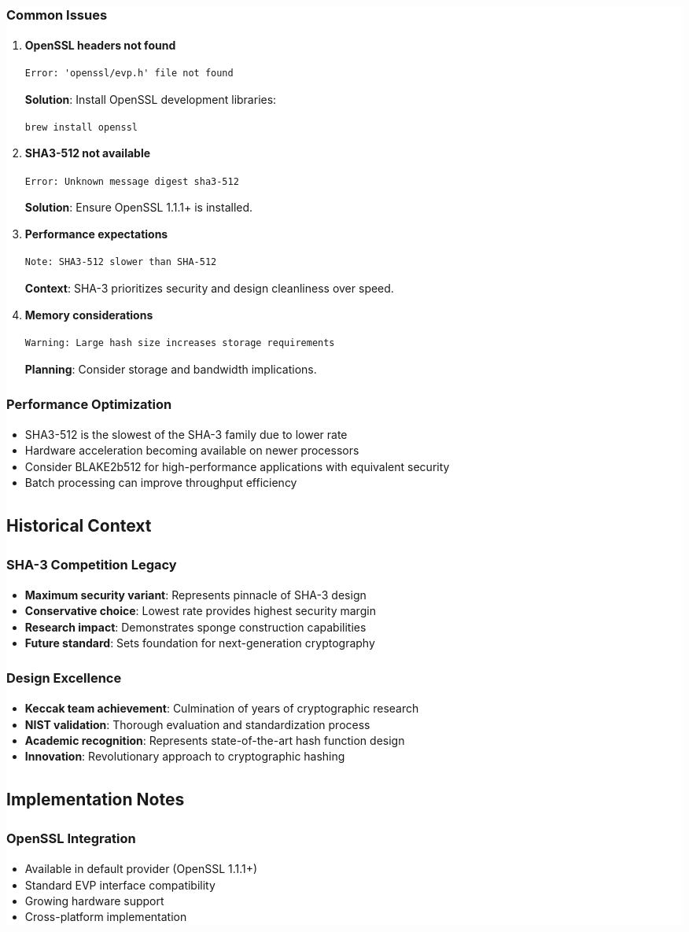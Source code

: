 ### Common Issues

1. **OpenSSL headers not found**
   ```
   Error: 'openssl/evp.h' file not found
   ```
   **Solution**: Install OpenSSL development libraries:
   ```bash
   brew install openssl
   ```

2. **SHA3-512 not available**
   ```
   Error: Unknown message digest sha3-512
   ```
   **Solution**: Ensure OpenSSL 1.1.1+ is installed.

3. **Performance expectations**
   ```
   Note: SHA3-512 slower than SHA-512
   ```
   **Context**: SHA-3 prioritizes security and design cleanliness over speed.

4. **Memory considerations**
   ```
   Warning: Large hash size increases storage requirements
   ```
   **Planning**: Consider storage and bandwidth implications.

### Performance Optimization
- SHA3-512 is the slowest of the SHA-3 family due to lower rate
- Hardware acceleration becoming available on newer processors
- Consider BLAKE2b512 for high-performance applications with equivalent security
- Batch processing can improve throughput efficiency

## Historical Context

### SHA-3 Competition Legacy
- **Maximum security variant**: Represents pinnacle of SHA-3 design
- **Conservative choice**: Lowest rate provides highest security margin
- **Research impact**: Demonstrates sponge construction capabilities
- **Future standard**: Sets foundation for next-generation cryptography

### Design Excellence
- **Keccak team achievement**: Culmination of years of cryptographic research
- **NIST validation**: Thorough evaluation and standardization process
- **Academic recognition**: Represents state-of-the-art hash function design
- **Innovation**: Revolutionary approach to cryptographic hashing

## Implementation Notes

### OpenSSL Integration
- Available in default provider (OpenSSL 1.1.1+)
- Standard EVP interface compatibility
- Growing hardware support
- Cross-platform implementation
